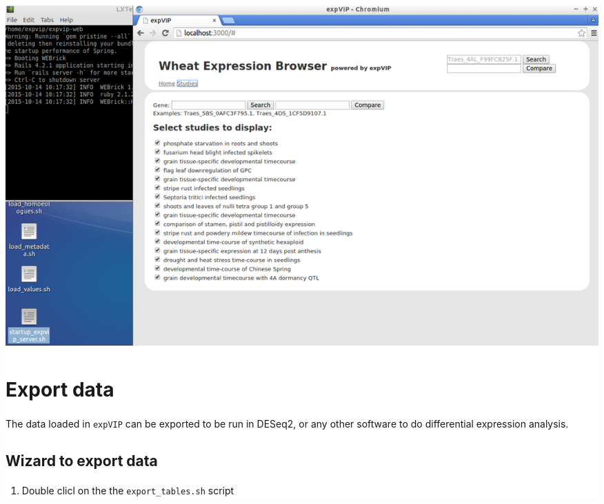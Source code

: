![alt text](images/StartupServer05.png "")


# Export data #

The data loaded in ```expVIP``` can be exported to be run in DESeq2, or any other software to do differential expression analysis.  

## Wizard to export data ##

1. Double clicl on the the ```export_tables.sh``` script